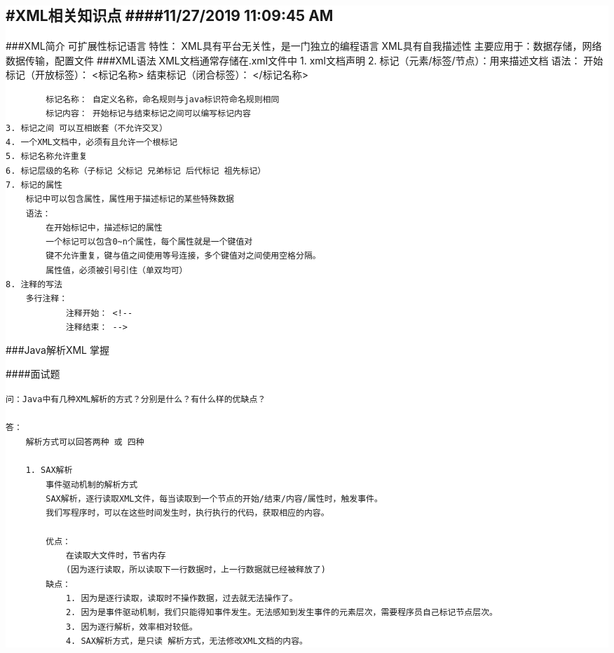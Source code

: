 #XML相关知识点
####11/27/2019 11:09:45 AM 
---

###XML简介
	可扩展性标记语言
	特性：
		XML具有平台无关性，是一门独立的编程语言
		XML具有自我描述性
		主要应用于：数据存储，网络数据传输，配置文件
###XML语法
	XML文档通常存储在.xml文件中
	1. xml文档声明
		<?xml version="1.0" encoding="UTF-8"?>
	2. 标记（元素/标签/节点）：用来描述文档
		语法：
			开始标记（开放标签）：   <标记名称>
			结束标记（闭合标签）：	  </标记名称>

			标记名称： 自定义名称，命名规则与java标识符命名规则相同
			标记内容： 开始标记与结束标记之间可以编写标记内容
	3. 标记之间 可以互相嵌套（不允许交叉）
	4. 一个XML文档中，必须有且允许一个根标记
	5. 标记名称允许重复
	6. 标记层级的名称（子标记 父标记 兄弟标记 后代标记 祖先标记）
	7. 标记的属性
		标记中可以包含属性，属性用于描述标记的某些特殊数据
		语法：
			在开始标记中，描述标记的属性
			一个标记可以包含0~n个属性，每个属性就是一个键值对
			键不允许重复，键与值之间使用等号连接，多个键值对之间使用空格分隔。
			属性值，必须被引号引住（单双均可）
	8. 注释的写法
		多行注释：
				注释开始： <!--
				注释结束： -->

###Java解析XML 掌握

####面试题
	
	问：Java中有几种XML解析的方式？分别是什么？有什么样的优缺点？

	答：
		解析方式可以回答两种 或 四种
		
		1. SAX解析
			事件驱动机制的解析方式
			SAX解析，逐行读取XML文件，每当读取到一个节点的开始/结束/内容/属性时，触发事件。
			我们写程序时，可以在这些时间发生时，执行执行的代码，获取相应的内容。
		
			优点：
				在读取大文件时，节省内存
				(因为逐行读取，所以读取下一行数据时，上一行数据就已经被释放了)
			缺点：
				1. 因为是逐行读取，读取时不操作数据，过去就无法操作了。
				2. 因为是事件驱动机制，我们只能得知事件发生。无法感知到发生事件的元素层次，需要程序员自己标记节点层次。
				3. 因为逐行解析，效率相对较低。
				4. SAX解析方式，是只读 解析方式，无法修改XML文档的内容。
